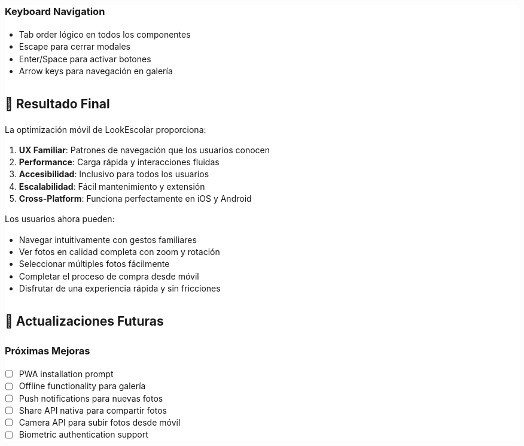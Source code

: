 ### Keyboard Navigation
- Tab order lógico en todos los componentes
- Escape para cerrar modales
- Enter/Space para activar botones
- Arrow keys para navegación en galería

## 🎉 Resultado Final

La optimización móvil de LookEscolar proporciona:

1. **UX Familiar**: Patrones de navegación que los usuarios conocen
2. **Performance**: Carga rápida y interacciones fluidas
3. **Accesibilidad**: Inclusivo para todos los usuarios
4. **Escalabilidad**: Fácil mantenimiento y extensión
5. **Cross-Platform**: Funciona perfectamente en iOS y Android

Los usuarios ahora pueden:
- Navegar intuitivamente con gestos familiares
- Ver fotos en calidad completa con zoom y rotación
- Seleccionar múltiples fotos fácilmente
- Completar el proceso de compra desde móvil
- Disfrutar de una experiencia rápida y sin fricciones

## 🔄 Actualizaciones Futuras

### Próximas Mejoras
- [ ] PWA installation prompt
- [ ] Offline functionality para galería
- [ ] Push notifications para nuevas fotos
- [ ] Share API nativa para compartir fotos
- [ ] Camera API para subir fotos desde móvil
- [ ] Biometric authentication support
